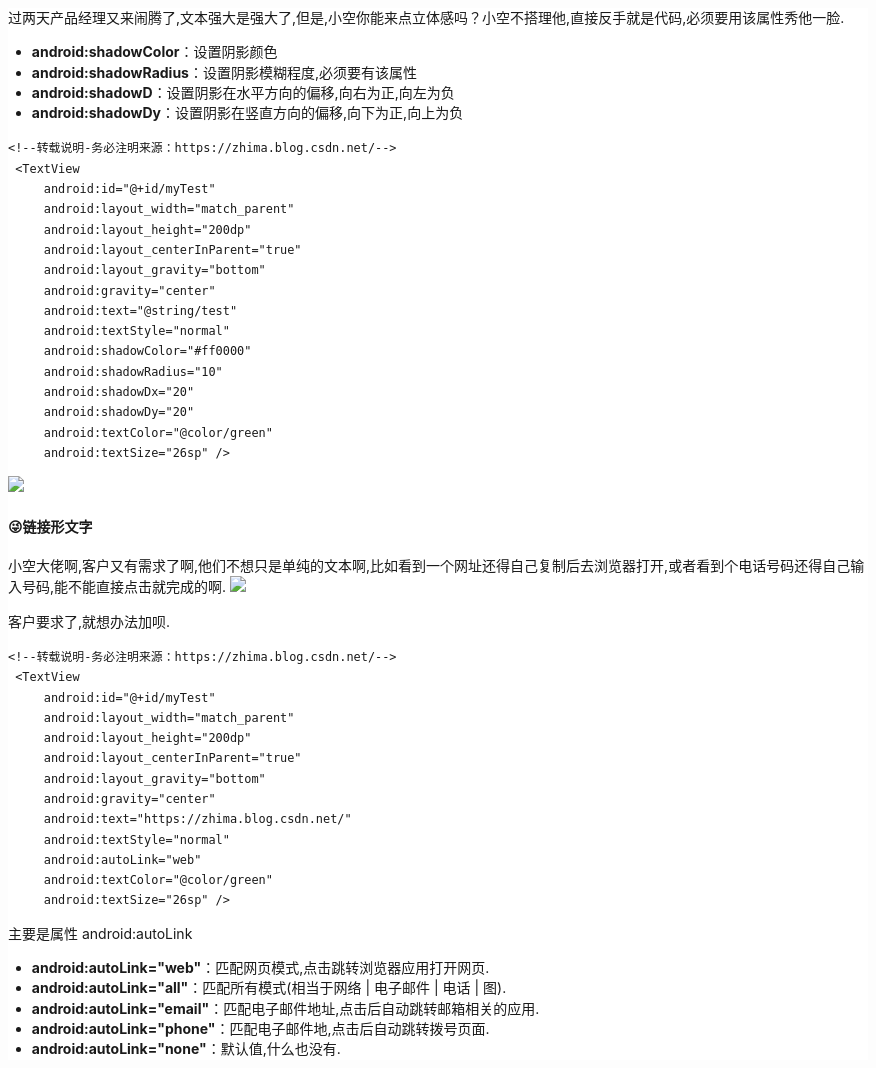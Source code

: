 过两天产品经理又来闹腾了,文本强大是强大了,但是,小空你能来点立体感吗？小空不搭理他,直接反手就是代码,必须要用该属性秀他一脸.

* **android:shadowColor**：设置阴影颜色
* **android:shadowRadius**：设置阴影模糊程度,必须要有该属性
* **android:shadowD**：设置阴影在水平方向的偏移,向右为正,向左为负
* **android:shadowDy**：设置阴影在竖直方向的偏移,向下为正,向上为负

```
<!--转载说明-务必注明来源：https://zhima.blog.csdn.net/-->
 <TextView
     android:id="@+id/myTest"
     android:layout_width="match_parent"
     android:layout_height="200dp"
     android:layout_centerInParent="true"
     android:layout_gravity="bottom"
     android:gravity="center"
     android:text="@string/test"
     android:textStyle="normal"
     android:shadowColor="#ff0000"
     android:shadowRadius="10"
     android:shadowDx="20"
     android:shadowDy="20"
     android:textColor="@color/green"
     android:textSize="26sp" />

```

![](https://i-blog.csdnimg.cn/blog_migrate/2a7de5a2d104c260d873e1003b3e8e43.png)

#### 😜**链接形文字**

小空大佬啊,客户又有需求了啊,他们不想只是单纯的文本啊,比如看到一个网址还得自己复制后去浏览器打开,或者看到个电话号码还得自己输入号码,能不能直接点击就完成的啊.
![](https://i-blog.csdnimg.cn/blog_migrate/0ffcde3b67f2404d0cd4f2fba15f8b7c.png)

客户要求了,就想办法加呗.

```
<!--转载说明-务必注明来源：https://zhima.blog.csdn.net/-->
 <TextView
     android:id="@+id/myTest"
     android:layout_width="match_parent"
     android:layout_height="200dp"
     android:layout_centerInParent="true"
     android:layout_gravity="bottom"
     android:gravity="center"
     android:text="https://zhima.blog.csdn.net/"
     android:textStyle="normal"
     android:autoLink="web"
     android:textColor="@color/green"
     android:textSize="26sp" />

```

主要是属性 android:autoLink

* **android:autoLink="web"**：匹配网页模式,点击跳转浏览器应用打开网页.
* **android:autoLink="all"**：匹配所有模式(相当于网络 | 电子邮件 | 电话 | 图).
* **android:autoLink="email"**：匹配电子邮件地址,点击后自动跳转邮箱相关的应用.
* **android:autoLink="phone"**：匹配电子邮件地,点击后自动跳转拨号页面.
* **android:autoLink="none"**：默认值,什么也没有.
